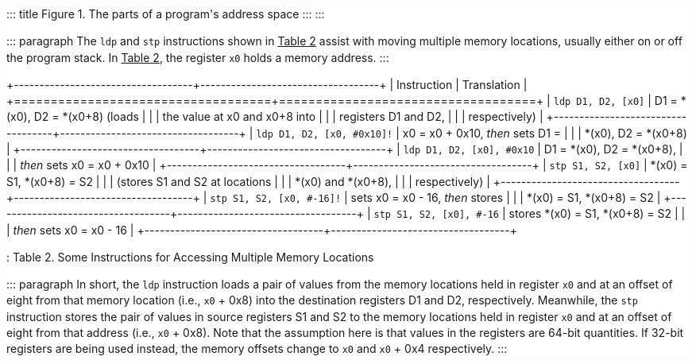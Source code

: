 ::: title
Figure 1. The parts of a program's address space
:::
:::

::: paragraph
The `ldp` and `stp` instructions shown in [Table 2](#Basic2) assist with
moving multiple memory locations, usually either on or off the program
stack. In [Table 2](#Basic2), the register `x0` holds a memory address.
:::

+-----------------------------------+-----------------------------------+
| Instruction                       | Translation                       |
+===================================+===================================+
| `ldp D1, D2, [x0]`                | D1 = \*(x0), D2 = \*(x0+8) (loads |
|                                   | the value at x0 and x0+8 into     |
|                                   | registers D1 and D2,              |
|                                   | respectively)                     |
+-----------------------------------+-----------------------------------+
| `ldp D1, D2, [x0, #0x10]!`        | x0 = x0 + 0x10, *then* sets D1 =  |
|                                   | \*(x0), D2 = \*(x0+8)             |
+-----------------------------------+-----------------------------------+
| `ldp D1, D2, [x0], #0x10`         | D1 = \*(x0), D2 = \*(x0+8),       |
|                                   | *then* sets x0 = x0 + 0x10        |
+-----------------------------------+-----------------------------------+
| `stp S1, S2, [x0]`                | \*(x0) = S1, \*(x0+8) = S2        |
|                                   | (stores S1 and S2 at locations    |
|                                   | \*(x0) and \*(x0+8),              |
|                                   | respectively)                     |
+-----------------------------------+-----------------------------------+
| `stp S1, S2, [x0, #-16]!`         | sets x0 = x0 - 16, *then* stores  |
|                                   | \*(x0) = S1, \*(x0+8) = S2        |
+-----------------------------------+-----------------------------------+
| `stp S1, S2, [x0], #-16`          | stores \*(x0) = S1, \*(x0+8) = S2 |
|                                   | *then* sets x0 = x0 - 16          |
+-----------------------------------+-----------------------------------+

: Table 2. Some Instructions for Accessing Multiple Memory Locations

::: paragraph
In short, the `ldp` instruction loads a pair of values from the memory
locations held in register `x0` and at an offset of eight from that
memory location (i.e., `x0` + 0x8) into the destination registers D1 and
D2, respectively. Meanwhile, the `stp` instruction stores the pair of
values in source registers S1 and S2 to the memory locations held in
register `x0` and at an offset of eight from that address (i.e., `x0` +
0x8). Note that the assumption here is that values in the registers are
64-bit quantities. If 32-bit registers are being used instead, the
memory offsets change to `x0` and `x0` + 0x4 respectively.
:::
